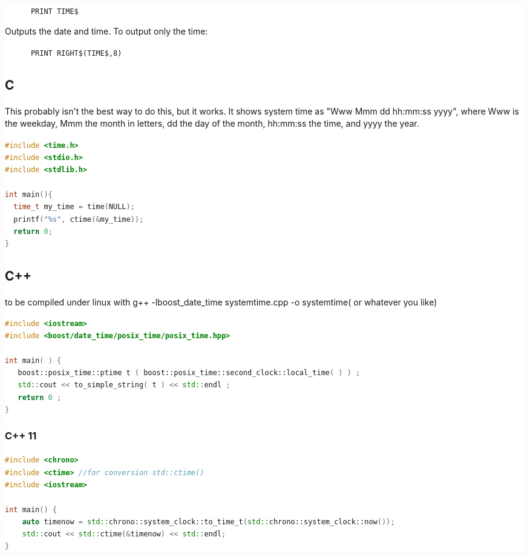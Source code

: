 
```bbcbasic
      PRINT TIME$
```
Outputs the date and time.  To output only the time:
```bbcbasic
      PRINT RIGHT$(TIME$,8)
```



## C

This probably isn't the best way to do this, but it works.
It shows system time as "Www Mmm dd hh:mm:ss yyyy", where Www is the weekday, Mmm the month in letters, dd the day of the month, hh:mm:ss the time, and yyyy the year.

```c
#include <time.h>
#include <stdio.h>
#include <stdlib.h>

int main(){
  time_t my_time = time(NULL);
  printf("%s", ctime(&my_time));
  return 0;
}
```



## C++

to be compiled under linux with g++ -lboost_date_time systemtime.cpp -o systemtime( or whatever you like)

```cpp
#include <iostream>
#include <boost/date_time/posix_time/posix_time.hpp>

int main( ) {
   boost::posix_time::ptime t ( boost::posix_time::second_clock::local_time( ) ) ;
   std::cout << to_simple_string( t ) << std::endl ;
   return 0 ;
}
```



### C++ 11


```cpp
#include <chrono>
#include <ctime> //for conversion std::ctime()
#include <iostream>

int main() {
    auto timenow = std::chrono::system_clock::to_time_t(std::chrono::system_clock::now());
    std::cout << std::ctime(&timenow) << std::endl;
}
```
